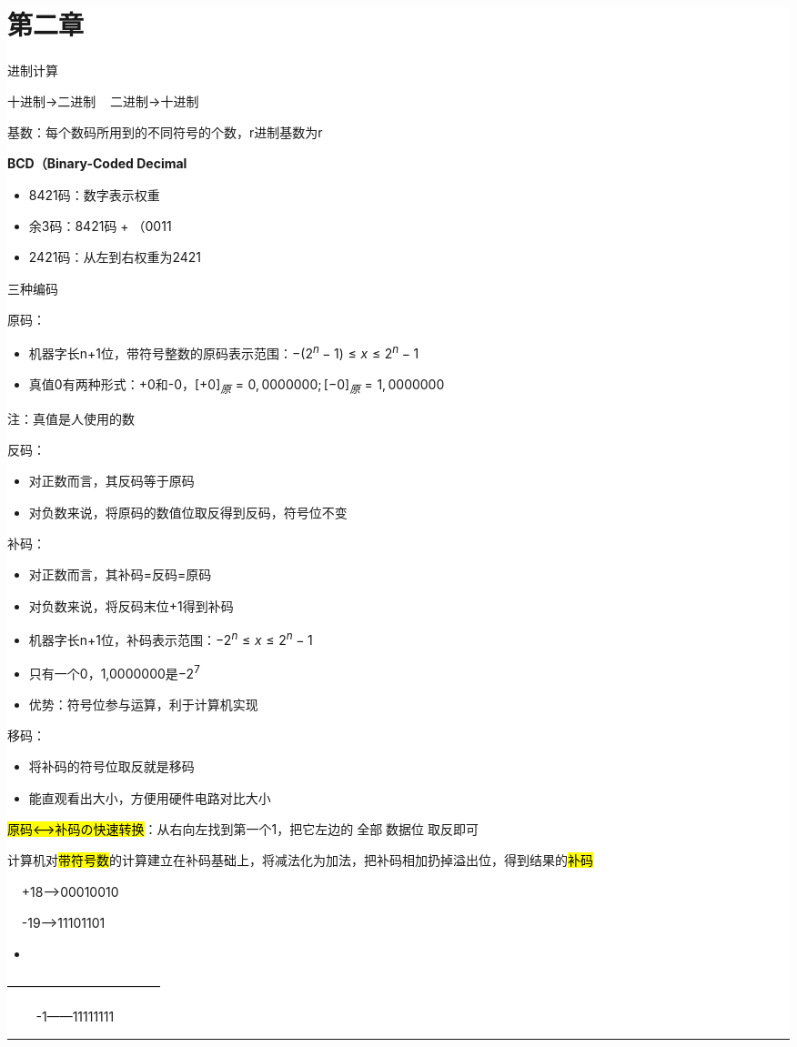 # 第二章

进制计算

十进制->二进制    二进制->十进制

基数：每个数码所用到的不同符号的个数，r进制基数为r

**BCD（Binary-Coded Decimal**

- 8421码：数字表示权重

- 余3码：8421码 + （0011

- 2421码：从左到右权重为2421

三种编码

原码：

- 机器字长n+1位，带符号整数的原码表示范围：$-(2^n-1)\le x\le 2^n-1$

- 真值0有两种形式：+0和-0，$[+0]_原=0,0000000;[-0]_原=1,0000000$

注：真值是人使用的数

反码：

- 对正数而言，其反码等于原码

- 对负数来说，将原码的数值位取反得到反码，符号位不变

补码：

- 对正数而言，其补码=反码=原码

- 对负数来说，将反码末位+1得到补码

- 机器字长n+1位，补码表示范围：$-2^n\le x\le 2^n-1$

- 只有一个0，1,0000000是$-2^7$

- 优势：符号位参与运算，利于计算机实现

移码：

- 将补码的符号位取反就是移码

- 能直观看出大小，方便用硬件电路对比大小

<mark>原码<——>补码の快速转换</mark>：从右向左找到第一个1，把它左边的 全部 数据位 取反即可

计算机对<mark>带符号数</mark>的计算建立在补码基础上，将减法化为加法，把补码相加扔掉溢出位，得到结果的<mark>补码</mark>

    +18——>00010010

    -19——>11101101

+

————————————

        -1——11111111

---
